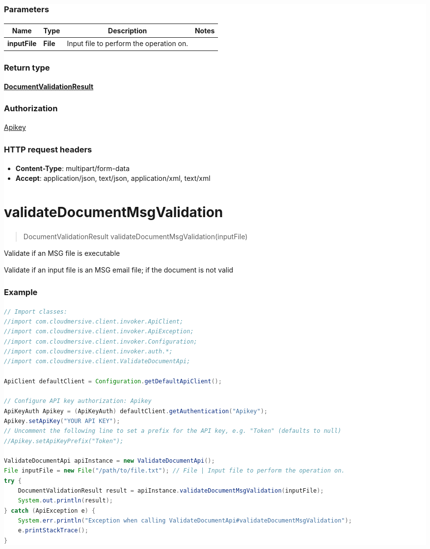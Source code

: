 ### Parameters

Name | Type | Description  | Notes
------------- | ------------- | ------------- | -------------
 **inputFile** | **File**| Input file to perform the operation on. |

### Return type

[**DocumentValidationResult**](DocumentValidationResult.md)

### Authorization

[Apikey](../README.md#Apikey)

### HTTP request headers

 - **Content-Type**: multipart/form-data
 - **Accept**: application/json, text/json, application/xml, text/xml

<a name="validateDocumentMsgValidation"></a>
# **validateDocumentMsgValidation**
> DocumentValidationResult validateDocumentMsgValidation(inputFile)

Validate if an MSG file is executable

Validate if an input file is an MSG email file; if the document is not valid

### Example
```java
// Import classes:
//import com.cloudmersive.client.invoker.ApiClient;
//import com.cloudmersive.client.invoker.ApiException;
//import com.cloudmersive.client.invoker.Configuration;
//import com.cloudmersive.client.invoker.auth.*;
//import com.cloudmersive.client.ValidateDocumentApi;

ApiClient defaultClient = Configuration.getDefaultApiClient();

// Configure API key authorization: Apikey
ApiKeyAuth Apikey = (ApiKeyAuth) defaultClient.getAuthentication("Apikey");
Apikey.setApiKey("YOUR API KEY");
// Uncomment the following line to set a prefix for the API key, e.g. "Token" (defaults to null)
//Apikey.setApiKeyPrefix("Token");

ValidateDocumentApi apiInstance = new ValidateDocumentApi();
File inputFile = new File("/path/to/file.txt"); // File | Input file to perform the operation on.
try {
    DocumentValidationResult result = apiInstance.validateDocumentMsgValidation(inputFile);
    System.out.println(result);
} catch (ApiException e) {
    System.err.println("Exception when calling ValidateDocumentApi#validateDocumentMsgValidation");
    e.printStackTrace();
}
```
